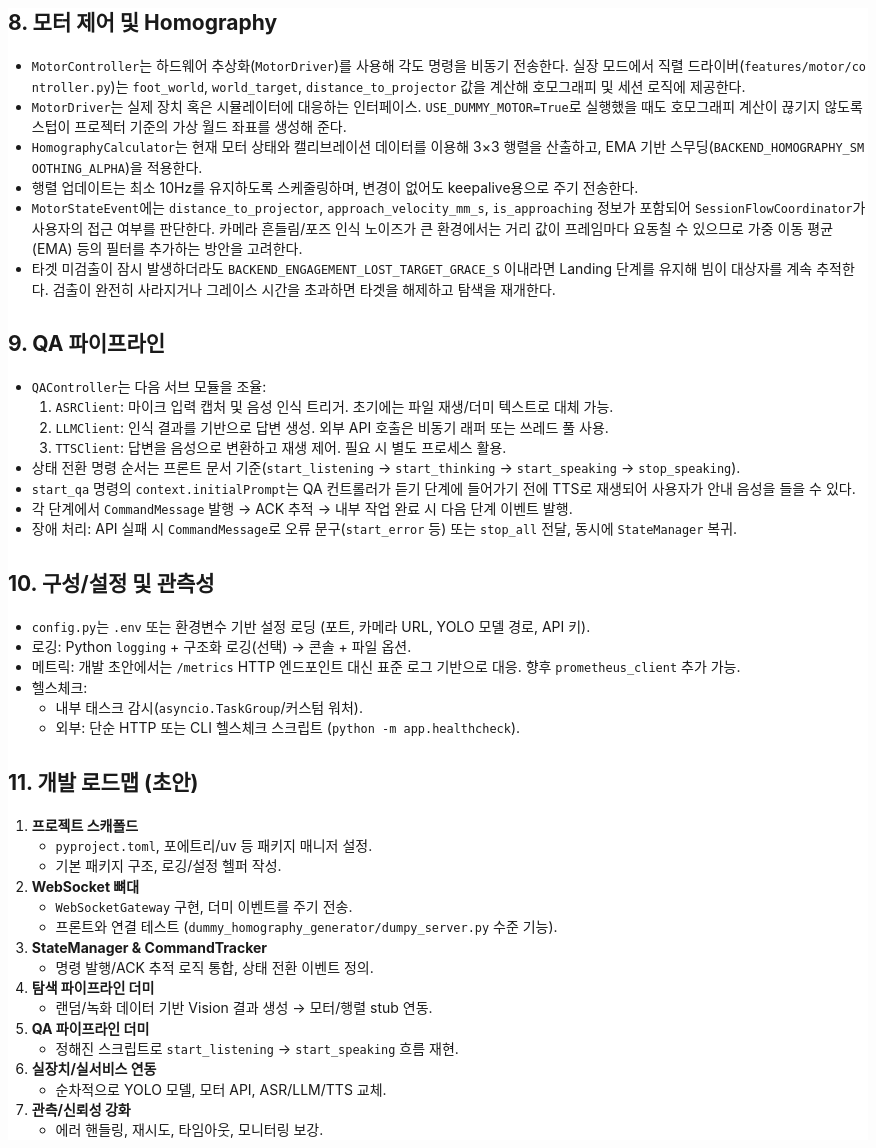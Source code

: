 ## 8. 모터 제어 및 Homography
- `MotorController`는 하드웨어 추상화(`MotorDriver`)를 사용해 각도 명령을 비동기 전송한다. 실장 모드에서 직렬 드라이버(`features/motor/controller.py`)는 `foot_world`, `world_target`, `distance_to_projector` 값을 계산해 호모그래피 및 세션 로직에 제공한다.
- `MotorDriver`는 실제 장치 혹은 시뮬레이터에 대응하는 인터페이스. `USE_DUMMY_MOTOR=True`로 실행했을 때도 호모그래피 계산이 끊기지 않도록 스텁이 프로젝터 기준의 가상 월드 좌표를 생성해 준다.
- `HomographyCalculator`는 현재 모터 상태와 캘리브레이션 데이터를 이용해 3×3 행렬을 산출하고, EMA 기반 스무딩(`BACKEND_HOMOGRAPHY_SMOOTHING_ALPHA`)을 적용한다.
- 행렬 업데이트는 최소 10Hz를 유지하도록 스케줄링하며, 변경이 없어도 keepalive용으로 주기 전송한다.
- `MotorStateEvent`에는 `distance_to_projector`, `approach_velocity_mm_s`, `is_approaching` 정보가 포함되어 `SessionFlowCoordinator`가 사용자의 접근 여부를 판단한다. 카메라 흔들림/포즈 인식 노이즈가 큰 환경에서는 거리 값이 프레임마다 요동칠 수 있으므로 가중 이동 평균(EMA) 등의 필터를 추가하는 방안을 고려한다.
- 타겟 미검출이 잠시 발생하더라도 `BACKEND_ENGAGEMENT_LOST_TARGET_GRACE_S` 이내라면 Landing 단계를 유지해 빔이 대상자를 계속 추적한다. 검출이 완전히 사라지거나 그레이스 시간을 초과하면 타겟을 해제하고 탐색을 재개한다.

## 9. QA 파이프라인
- `QAController`는 다음 서브 모듈을 조율:
  1. `ASRClient`: 마이크 입력 캡처 및 음성 인식 트리거. 초기에는 파일 재생/더미 텍스트로 대체 가능.
  2. `LLMClient`: 인식 결과를 기반으로 답변 생성. 외부 API 호출은 비동기 래퍼 또는 쓰레드 풀 사용.
  3. `TTSClient`: 답변을 음성으로 변환하고 재생 제어. 필요 시 별도 프로세스 활용.
- 상태 전환 명령 순서는 프론트 문서 기준(`start_listening` → `start_thinking` → `start_speaking` → `stop_speaking`).
- `start_qa` 명령의 `context.initialPrompt`는 QA 컨트롤러가 듣기 단계에 들어가기 전에 TTS로 재생되어 사용자가 안내 음성을 들을 수 있다.
- 각 단계에서 `CommandMessage` 발행 → ACK 추적 → 내부 작업 완료 시 다음 단계 이벤트 발행.
- 장애 처리: API 실패 시 `CommandMessage`로 오류 문구(`start_error` 등) 또는 `stop_all` 전달, 동시에 `StateManager` 복귀.

## 10. 구성/설정 및 관측성
- `config.py`는 `.env` 또는 환경변수 기반 설정 로딩 (포트, 카메라 URL, YOLO 모델 경로, API 키).
- 로깅: Python `logging` + 구조화 로깅(선택) → 콘솔 + 파일 옵션.
- 메트릭: 개발 초안에서는 `/metrics` HTTP 엔드포인트 대신 표준 로그 기반으로 대응. 향후 `prometheus_client` 추가 가능.
- 헬스체크: 
  - 내부 태스크 감시(`asyncio.TaskGroup`/커스텀 워처).
  - 외부: 단순 HTTP 또는 CLI 헬스체크 스크립트 (`python -m app.healthcheck`).

## 11. 개발 로드맵 (초안)
1. **프로젝트 스캐폴드**
   - `pyproject.toml`, 포에트리/uv 등 패키지 매니저 설정.
   - 기본 패키지 구조, 로깅/설정 헬퍼 작성.
2. **WebSocket 뼈대**
   - `WebSocketGateway` 구현, 더미 이벤트를 주기 전송.
   - 프론트와 연결 테스트 (`dummy_homography_generator/dumpy_server.py` 수준 기능).
3. **StateManager & CommandTracker**
   - 명령 발행/ACK 추적 로직 통합, 상태 전환 이벤트 정의.
4. **탐색 파이프라인 더미**
   - 랜덤/녹화 데이터 기반 Vision 결과 생성 → 모터/행렬 stub 연동.
5. **QA 파이프라인 더미**
   - 정해진 스크립트로 `start_listening` → `start_speaking` 흐름 재현.
6. **실장치/실서비스 연동**
   - 순차적으로 YOLO 모델, 모터 API, ASR/LLM/TTS 교체.
7. **관측/신뢰성 강화**
   - 에러 핸들링, 재시도, 타임아웃, 모니터링 보강.
